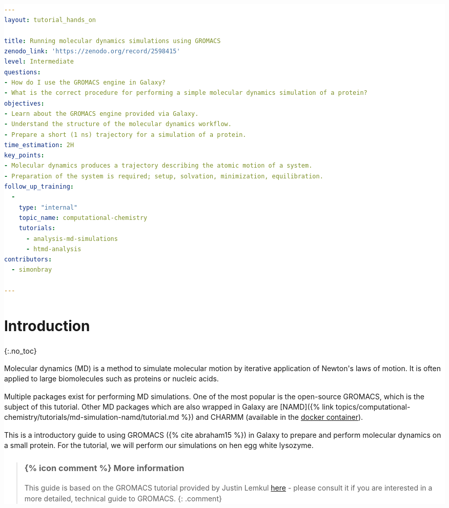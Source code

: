 ```yaml
---
layout: tutorial_hands_on

title: Running molecular dynamics simulations using GROMACS
zenodo_link: 'https://zenodo.org/record/2598415'
level: Intermediate
questions:
- How do I use the GROMACS engine in Galaxy?
- What is the correct procedure for performing a simple molecular dynamics simulation of a protein?
objectives:
- Learn about the GROMACS engine provided via Galaxy.
- Understand the structure of the molecular dynamics workflow.
- Prepare a short (1 ns) trajectory for a simulation of a protein.
time_estimation: 2H
key_points:
- Molecular dynamics produces a trajectory describing the atomic motion of a system.
- Preparation of the system is required; setup, solvation, minimization, equilibration.
follow_up_training:
  -
    type: "internal"
    topic_name: computational-chemistry
    tutorials:
      - analysis-md-simulations
      - htmd-analysis
contributors:
  - simonbray

---
```



# Introduction
{:.no_toc}

Molecular dynamics (MD) is a method to simulate molecular motion by iterative application of Newton's laws of motion. It is often applied to large biomolecules such as proteins or nucleic acids.

Multiple packages exist for performing MD simulations. One of the most popular is the open-source GROMACS, which is the subject of this tutorial. Other MD packages which are also wrapped in Galaxy are [NAMD]({% link topics/computational-chemistry/tutorials/md-simulation-namd/tutorial.md %}) and CHARMM (available in the [docker container](https://github.com/scientificomputing/BRIDGE)).

This is a introductory guide to using GROMACS ({% cite abraham15 %}) in Galaxy to prepare and perform molecular dynamics on a small protein. For the tutorial, we will perform our simulations on hen egg white lysozyme.

> ### {% icon comment %} More information
> This guide is based on the GROMACS tutorial provided by Justin Lemkul [here](http://www.mdtutorials.com/gmx/lysozyme/index.html) - please consult it if you are interested in a more detailed, technical guide to GROMACS.
{: .comment}
